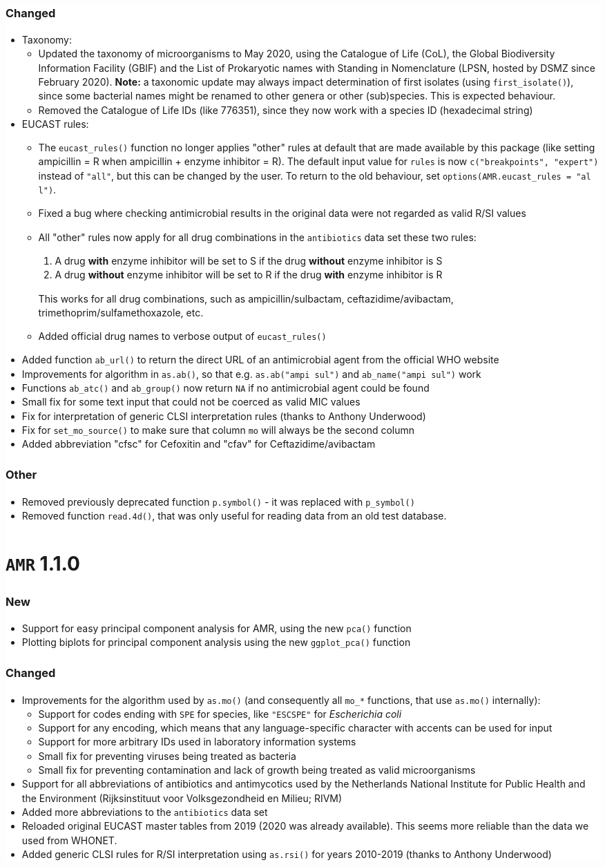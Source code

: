 ### Changed
* Taxonomy:
  * Updated the taxonomy of microorganisms to May 2020, using the Catalogue of Life (CoL), the Global Biodiversity Information Facility (GBIF) and the List of Prokaryotic names with Standing in Nomenclature (LPSN, hosted by DSMZ since February 2020). **Note:** a taxonomic update may always impact determination of first isolates (using `first_isolate()`), since some bacterial names might be renamed to other genera or other (sub)species. This is expected behaviour.
  * Removed the Catalogue of Life IDs (like 776351), since they now work with a species ID (hexadecimal string)
* EUCAST rules:
  * The `eucast_rules()` function no longer applies "other" rules at default that are made available by this package (like setting ampicillin = R when ampicillin + enzyme inhibitor = R). The default input value for `rules` is now `c("breakpoints", "expert")` instead of `"all"`, but this can be changed by the user. To return to the old behaviour, set `options(AMR.eucast_rules = "all")`.
  * Fixed a bug where checking antimicrobial results in the original data were not regarded as valid R/SI values
  * All "other" rules now apply for all drug combinations in the `antibiotics` data set these two rules:
    1. A drug **with** enzyme inhibitor will be set to S if the drug **without** enzyme inhibitor is S
    2. A drug **without** enzyme inhibitor will be set to R if the drug **with** enzyme inhibitor is R
    
    This works for all drug combinations, such as ampicillin/sulbactam, ceftazidime/avibactam, trimethoprim/sulfamethoxazole, etc.
  * Added official drug names to verbose output of `eucast_rules()`
* Added function `ab_url()` to return the direct URL of an antimicrobial agent from the official WHO website
* Improvements for algorithm in `as.ab()`, so that e.g. `as.ab("ampi sul")` and `ab_name("ampi sul")` work
* Functions `ab_atc()` and `ab_group()` now return `NA` if no antimicrobial agent could be found
* Small fix for some text input that could not be coerced as valid MIC values 
* Fix for interpretation of generic CLSI interpretation rules (thanks to Anthony Underwood)
* Fix for `set_mo_source()` to make sure that column `mo` will always be the second column
* Added abbreviation "cfsc" for Cefoxitin and "cfav" for Ceftazidime/avibactam

### Other
* Removed previously deprecated function `p.symbol()` - it was replaced with `p_symbol()`
* Removed function `read.4d()`, that was only useful for reading data from an old test database.

# `AMR` 1.1.0

### New
* Support for easy principal component analysis for AMR, using the new `pca()` function 
* Plotting biplots for principal component analysis using the new `ggplot_pca()` function

### Changed
* Improvements for the algorithm used by `as.mo()` (and consequently all `mo_*` functions, that use `as.mo()` internally):
  * Support for codes ending with `SPE` for species, like `"ESCSPE"` for *Escherichia coli*
  * Support for any encoding, which means that any language-specific character with accents can be used for input
  * Support for more arbitrary IDs used in laboratory information systems
  * Small fix for preventing viruses being treated as bacteria
  * Small fix for preventing contamination and lack of growth being treated as valid microorganisms
* Support for all abbreviations of antibiotics and antimycotics used by the Netherlands National Institute for Public Health and the Environment (Rijksinstituut voor Volksgezondheid en Milieu; RIVM)
* Added more abbreviations to the `antibiotics` data set
* Reloaded original EUCAST master tables from 2019 (2020 was already available). This seems more reliable than the data we used from WHONET.
* Added generic CLSI rules for R/SI interpretation using `as.rsi()` for years 2010-2019 (thanks to Anthony Underwood)
